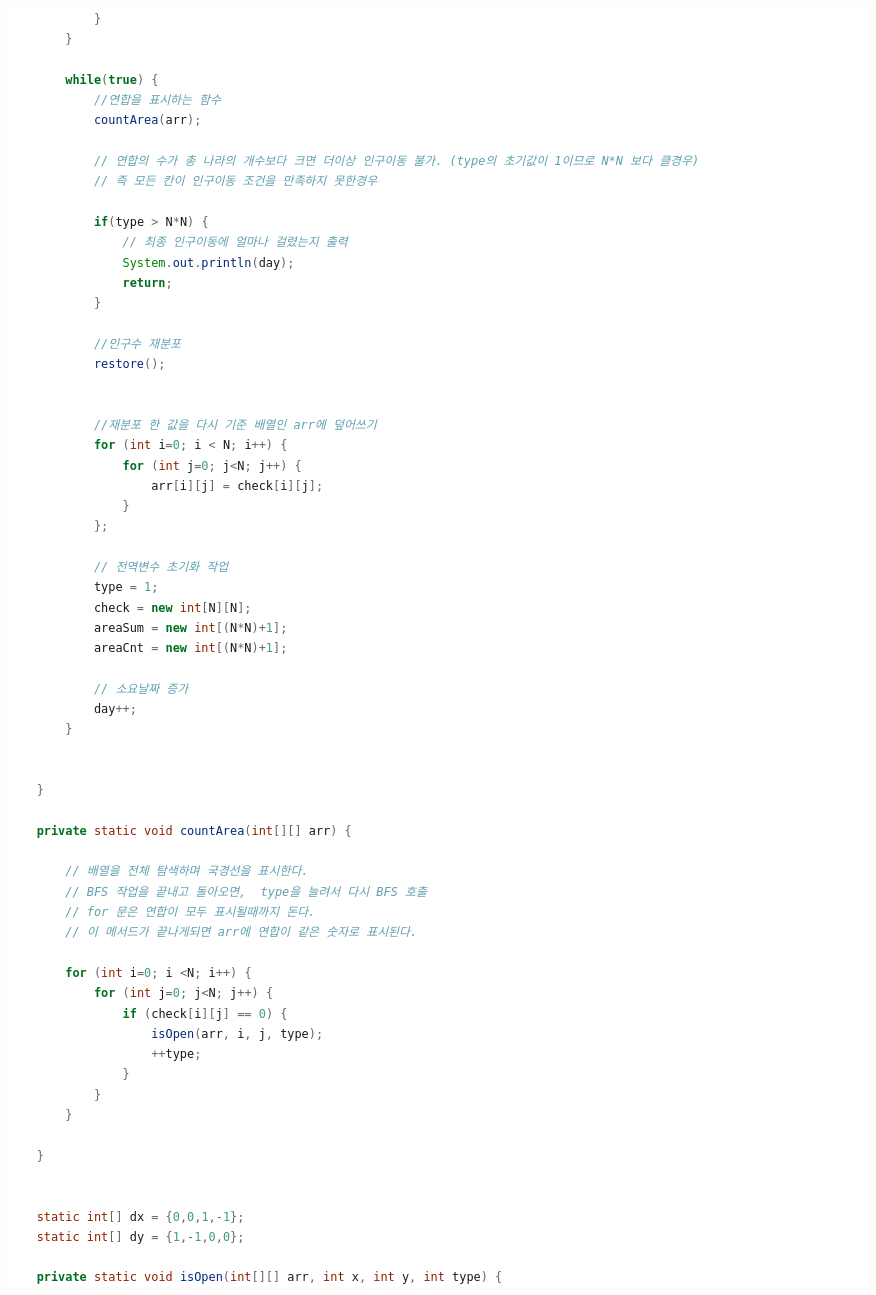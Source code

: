 ```java
			}
		}
		
		while(true) {
			//연합을 표시하는 함수
			countArea(arr);
			
			// 연합의 수가 총 나라의 개수보다 크면 더이상 인구이동 불가. (type의 초기값이 1이므로 N*N 보다 클경우)
			// 즉 모든 칸이 인구이동 조건을 만족하지 못한경우 
			
			if(type > N*N) {
				// 최종 인구이동에 얼마나 걸렸는지 출력
				System.out.println(day);
				return;
			}
					
			//인구수 재분포
			restore();
			
			
			//재분포 한 값을 다시 기준 배열인 arr에 덮어쓰기
			for (int i=0; i < N; i++) {
				for (int j=0; j<N; j++) {
					arr[i][j] = check[i][j];
				} 
			};
			
			// 전역변수 초기화 작업
			type = 1;
			check = new int[N][N];
			areaSum = new int[(N*N)+1];
			areaCnt = new int[(N*N)+1];
			
			// 소요날짜 증가
			day++;
		}
		
		
	}

	private static void countArea(int[][] arr) {

		// 배열을 전체 탐색하며 국경선을 표시한다.
		// BFS 작업을 끝내고 돌아오면,  type을 늘려서 다시 BFS 호출
		// for 문은 연합이 모두 표시될때까지 돈다.
		// 이 메서드가 끝나게되면 arr에 연합이 같은 숫자로 표시된다.
		
		for (int i=0; i <N; i++) {
			for (int j=0; j<N; j++) {
				if (check[i][j] == 0) {
					isOpen(arr, i, j, type); 
					++type;
				}
			}
		}

	}


	static int[] dx = {0,0,1,-1};
	static int[] dy = {1,-1,0,0};
	
	private static void isOpen(int[][] arr, int x, int y, int type) {
```